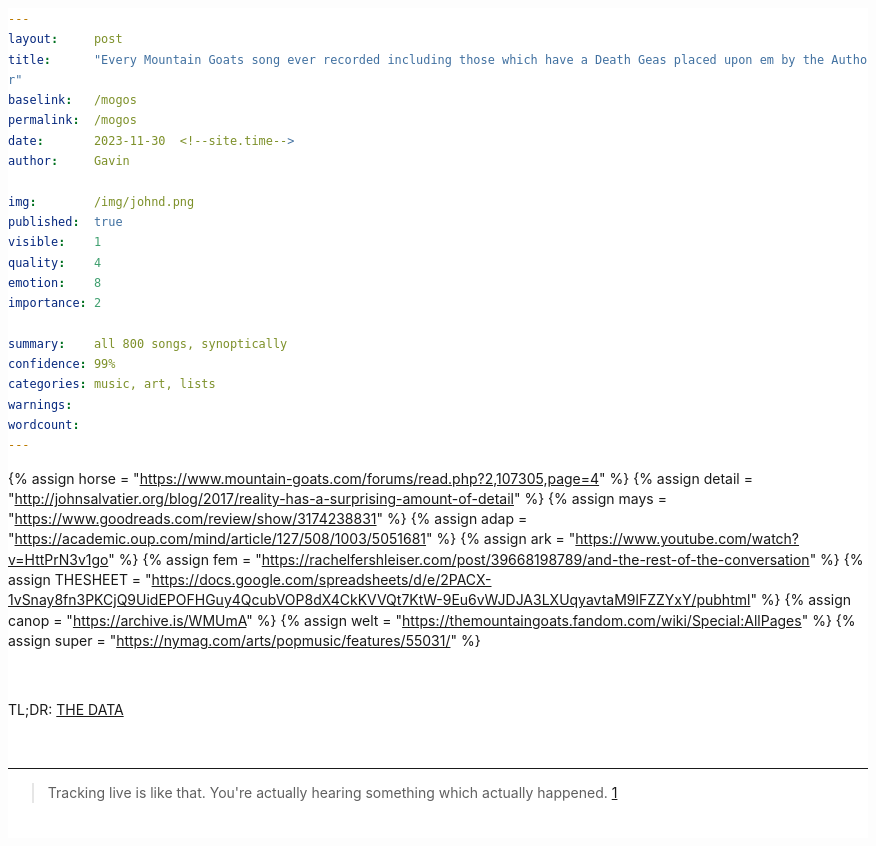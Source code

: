 ```yaml
---
layout:     post
title:      "Every Mountain Goats song ever recorded including those which have a Death Geas placed upon em by the Author"
baselink:   /mogos
permalink:  /mogos
date:       2023-11-30  <!--site.time-->
author:     Gavin

img:        /img/johnd.png
published:	true
visible: 	1
quality: 	4
emotion:    8
importance: 2

summary:    all 800 songs, synoptically
confidence:	99%
categories: music, art, lists
warnings:	
wordcount:		
---
```




{%  assign horse = "https://www.mountain-goats.com/forums/read.php?2,107305,page=4"    %}
{%  assign detail = "http://johnsalvatier.org/blog/2017/reality-has-a-surprising-amount-of-detail"   %}
{%  assign mays = "https://www.goodreads.com/review/show/3174238831"    %}
{%  assign adap = "https://academic.oup.com/mind/article/127/508/1003/5051681"  %}
{%  assign ark = "https://www.youtube.com/watch?v=HttPrN3v1go" %}
{%  assign fem = "https://rachelfershleiser.com/post/39668198789/and-the-rest-of-the-conversation" %}
{%  assign THESHEET = "https://docs.google.com/spreadsheets/d/e/2PACX-1vSnay8fn3PKCjQ9UidEPOFHGuy4QcubVOP8dX4CkKVVQt7KtW-9Eu6vWJDJA3LXUqyavtaM9lFZZYxY/pubhtml"  %}
{%  assign canop = "https://archive.is/WMUmA"   %}
{%  assign welt = "https://themountaingoats.fandom.com/wiki/Special:AllPages"  %}
{%  assign super = "https://nymag.com/arts/popmusic/features/55031/"    %}

<br>

TL;DR: <a href="{{THESHEET}}">THE DATA</a>

<br>


<hr />

> Tracking live is like that. You're actually hearing something which actually happened. <a href="#fn:1" id="fnref:1">1</a>




<br>
